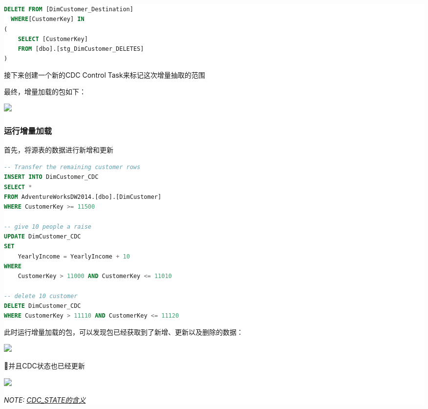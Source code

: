 ``` sql
DELETE FROM [DimCustomer_Destination]
  WHERE[CustomerKey] IN
(
    SELECT [CustomerKey]
    FROM [dbo].[stg_DimCustomer_DELETES]
)
```

接下来创建一个新的CDC Control Task来标记这次增量抽取的范围

最终，增量加载的包如下：

![](http://7xkfga.com1.z0.glb.clouddn.com/f233e2a0442aed2e6199427c8d74b251.jpg)

### 运行增量加载

首先，将源表的数据进行新增和更新

``` SQL
-- Transfer the remaining customer rows
INSERT INTO DimCustomer_CDC
SELECT *
FROM AdventureWorksDW2014.[dbo].[DimCustomer]
WHERE CustomerKey >= 11500
 
-- give 10 people a raise
UPDATE DimCustomer_CDC
SET
    YearlyIncome = YearlyIncome + 10
WHERE
    CustomerKey > 11000 AND CustomerKey <= 11010

-- delete 10 customer
DELETE DimCustomer_CDC
WHERE CustomerKey > 11110 AND CustomerKey <= 11120
```

此时运行增量加载的包，可以发现包已经获取到了新增、更新以及删除的数据：

![](http://7xkfga.com1.z0.glb.clouddn.com/40d2299494ea2a48ef8fb3414be6cfef.jpg)

并且CDC状态也已经更新

![](http://7xkfga.com1.z0.glb.clouddn.com/7c3ca7b6cc10a65b0b3a4b049e3b3964.jpg)

_NOTE: [CDC_STATE的含义](https://docs.microsoft.com/zh-cn/sql/integration-services/data-flow/define-a-state-variable?view=sql-server-2017)_